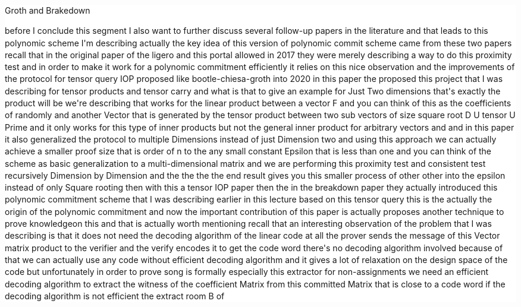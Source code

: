 Groth and Brakedown

before I conclude this segment I also want to further discuss several follow-up papers in the
literature and that leads to this polynomic scheme I'm describing actually the key idea of this version of
polynomic commit scheme came from these two papers recall that in the original paper of the ligero and this portal
allowed in 2017 they were merely describing a way to do this proximity test and in order to make it work for a
polynomic commitment efficiently it relies on this nice observation and the improvements of the protocol for tensor
query IOP proposed like bootle-chiesa-groth into 2020 in this paper the proposed this project that I was describing 
for tensor products and tensor carry and what is that to give an example for Just Two dimensions that's exactly the
product will be we're describing that works for the linear product between a vector F and you can think of this
as
the coefficients of randomly and another Vector that is generated by the tensor product between two sub vectors of
size
square root D U tensor U Prime and it only works for this type of inner products but not the general inner
product
for arbitrary vectors and and in this paper it also generalized the protocol to multiple Dimensions instead of
just
Dimension two and using this approach we can actually achieve a smaller proof size that is order of n to the any
small
constant Epsilon that is less than one and you can think of the scheme as basic generalization to a
multi-dimensional
matrix and we are performing this proximity test and consistent test recursively Dimension by Dimension and the
the
the the end result gives you this smaller process of other other into the epsilon instead of only Square rooting
then
with this a tensor IOP paper then the in the breakdown paper they actually introduced this polynomic commitment 
scheme that I
was describing earlier in this lecture based on this tensor query this is the actually the origin of the
polynomic commitment and now the important contribution of this paper is actually proposes another technique to 
prove knowledgeon this and that is actually worth mentioning recall that an interesting observation of the problem that I was
describing is that it does not need the decoding algorithm of the linear code at all the prover sends the message
of
this Vector matrix product to the verifier and the verify encodes it to get the code word there's no decoding
algorithm involved because of that we can actually use any code without efficient decoding algorithm and it
gives a
lot of relaxation on the design space of the code but unfortunately in order to prove song is formally especially
this
extractor for non-assignments we need an efficient decoding algorithm to extract the witness of the coefficient
Matrix
from this committed Matrix that is close to a code word if the decoding algorithm is not efficient the extract
room B of